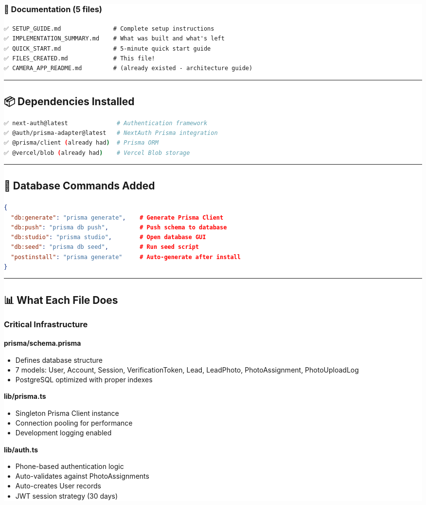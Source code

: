 ### **📖 Documentation (5 files)**
```
✅ SETUP_GUIDE.md               # Complete setup instructions
✅ IMPLEMENTATION_SUMMARY.md    # What was built and what's left
✅ QUICK_START.md               # 5-minute quick start guide
✅ FILES_CREATED.md             # This file!
✅ CAMERA_APP_README.md         # (already existed - architecture guide)
```

---

## 📦 Dependencies Installed

```bash
✅ next-auth@latest              # Authentication framework
✅ @auth/prisma-adapter@latest   # NextAuth Prisma integration
✅ @prisma/client (already had)  # Prisma ORM
✅ @vercel/blob (already had)    # Vercel Blob storage
```

---

## 🔧 Database Commands Added

```json
{
  "db:generate": "prisma generate",    # Generate Prisma Client
  "db:push": "prisma db push",         # Push schema to database
  "db:studio": "prisma studio",        # Open database GUI
  "db:seed": "prisma db seed",         # Run seed script
  "postinstall": "prisma generate"     # Auto-generate after install
}
```

---

## 📊 What Each File Does

### **Critical Infrastructure**

**prisma/schema.prisma**
- Defines database structure
- 7 models: User, Account, Session, VerificationToken, Lead, LeadPhoto, PhotoAssignment, PhotoUploadLog
- PostgreSQL optimized with proper indexes

**lib/prisma.ts**
- Singleton Prisma Client instance
- Connection pooling for performance
- Development logging enabled

**lib/auth.ts**
- Phone-based authentication logic
- Auto-validates against PhotoAssignments
- Auto-creates User records
- JWT session strategy (30 days)
